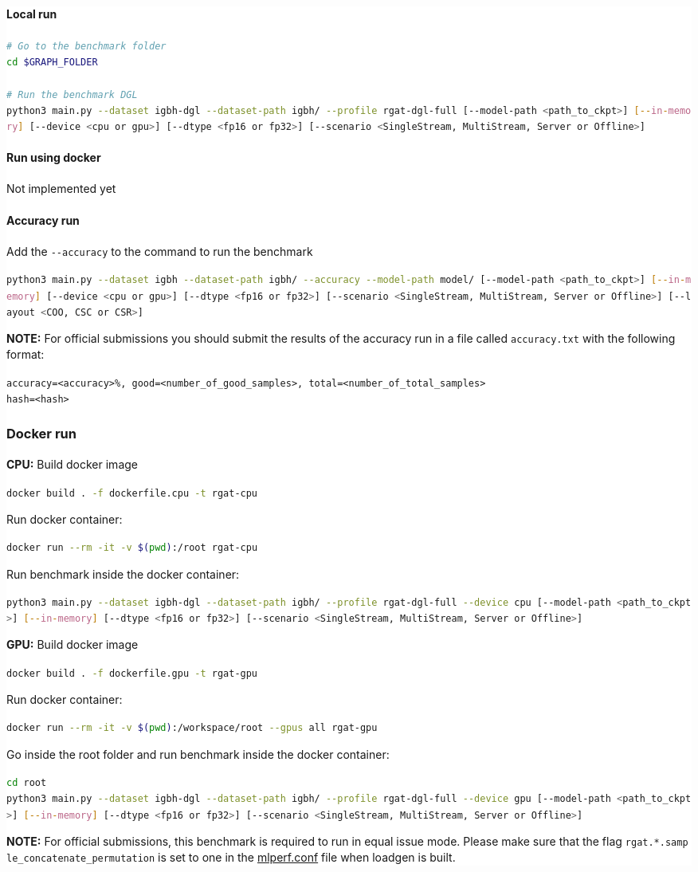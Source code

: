 
#### Local run
```bash
# Go to the benchmark folder
cd $GRAPH_FOLDER

# Run the benchmark DGL
python3 main.py --dataset igbh-dgl --dataset-path igbh/ --profile rgat-dgl-full [--model-path <path_to_ckpt>] [--in-memory] [--device <cpu or gpu>] [--dtype <fp16 or fp32>] [--scenario <SingleStream, MultiStream, Server or Offline>]
```

#### Run using docker

Not implemented yet

#### Accuracy run
Add the `--accuracy` to the command to run the benchmark
```bash
python3 main.py --dataset igbh --dataset-path igbh/ --accuracy --model-path model/ [--model-path <path_to_ckpt>] [--in-memory] [--device <cpu or gpu>] [--dtype <fp16 or fp32>] [--scenario <SingleStream, MultiStream, Server or Offline>] [--layout <COO, CSC or CSR>]
```

**NOTE:** For official submissions you should submit the results of the accuracy run in a file called `accuracy.txt` with the following format:
```
accuracy=<accuracy>%, good=<number_of_good_samples>, total=<number_of_total_samples>
hash=<hash>
```

### Docker run
**CPU:**
Build docker image
```bash
docker build . -f dockerfile.cpu -t rgat-cpu
```
Run docker container:
```bash
docker run --rm -it -v $(pwd):/root rgat-cpu
```
Run benchmark inside the docker container:
```bash
python3 main.py --dataset igbh-dgl --dataset-path igbh/ --profile rgat-dgl-full --device cpu [--model-path <path_to_ckpt>] [--in-memory] [--dtype <fp16 or fp32>] [--scenario <SingleStream, MultiStream, Server or Offline>]
```


**GPU:**
Build docker image
```bash
docker build . -f dockerfile.gpu -t rgat-gpu
```
Run docker container:
```bash
docker run --rm -it -v $(pwd):/workspace/root --gpus all rgat-gpu
```
Go inside the root folder and run benchmark inside the docker container:
```bash
cd root
python3 main.py --dataset igbh-dgl --dataset-path igbh/ --profile rgat-dgl-full --device gpu [--model-path <path_to_ckpt>] [--in-memory] [--dtype <fp16 or fp32>] [--scenario <SingleStream, MultiStream, Server or Offline>]
```

**NOTE:** For official submissions, this benchmark is required to run in equal issue mode. Please make sure that the flag `rgat.*.sample_concatenate_permutation` is set to one in the [mlperf.conf](../../loadgen/mlperf.conf) file when loadgen is built.
